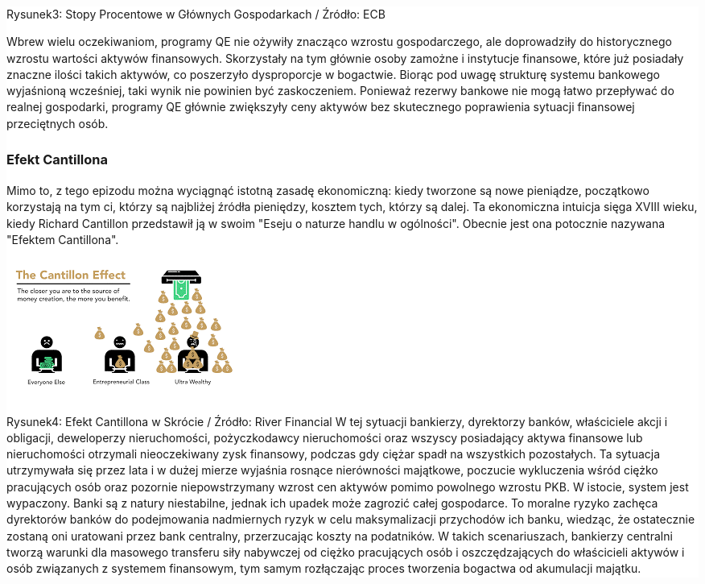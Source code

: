 Rysunek3: Stopy Procentowe w Głównych Gospodarkach / Źródło: ECB

Wbrew wielu oczekiwaniom, programy QE nie ożywiły znacząco wzrostu gospodarczego, ale doprowadziły do historycznego wzrostu wartości aktywów finansowych. Skorzystały na tym głównie osoby zamożne i instytucje finansowe, które już posiadały znaczne ilości takich aktywów, co poszerzyło dysproporcje w bogactwie. Biorąc pod uwagę strukturę systemu bankowego wyjaśnioną wcześniej, taki wynik nie powinien być zaskoczeniem. Ponieważ rezerwy bankowe nie mogą łatwo przepływać do realnej gospodarki, programy QE głównie zwiększyły ceny aktywów bez skutecznego poprawienia sytuacji finansowej przeciętnych osób.

### Efekt Cantillona

Mimo to, z tego epizodu można wyciągnąć istotną zasadę ekonomiczną: kiedy tworzone są nowe pieniądze, początkowo korzystają na tym ci, którzy są najbliżej źródła pieniędzy, kosztem tych, którzy są dalej. Ta ekonomiczna intuicja sięga XVIII wieku, kiedy Richard Cantillon przedstawił ją w swoim "Eseju o naturze handlu w ogólności". Obecnie jest ona potocznie nazywana "Efektem Cantillona".

![image](assets/Image/4.png)

Rysunek4: Efekt Cantillona w Skrócie / Źródło: River Financial
W tej sytuacji bankierzy, dyrektorzy banków, właściciele akcji i obligacji, deweloperzy nieruchomości, pożyczkodawcy nieruchomości oraz wszyscy posiadający aktywa finansowe lub nieruchomości otrzymali nieoczekiwany zysk finansowy, podczas gdy ciężar spadł na wszystkich pozostałych. Ta sytuacja utrzymywała się przez lata i w dużej mierze wyjaśnia rosnące nierówności majątkowe, poczucie wykluczenia wśród ciężko pracujących osób oraz pozornie niepowstrzymany wzrost cen aktywów pomimo powolnego wzrostu PKB.
W istocie, system jest wypaczony. Banki są z natury niestabilne, jednak ich upadek może zagrozić całej gospodarce. To moralne ryzyko zachęca dyrektorów banków do podejmowania nadmiernych ryzyk w celu maksymalizacji przychodów ich banku, wiedząc, że ostatecznie zostaną oni uratowani przez bank centralny, przerzucając koszty na podatników. W takich scenariuszach, bankierzy centralni tworzą warunki dla masowego transferu siły nabywczej od ciężko pracujących osób i oszczędzających do właścicieli aktywów i osób związanych z systemem finansowym, tym samym rozłączając proces tworzenia bogactwa od akumulacji majątku.
